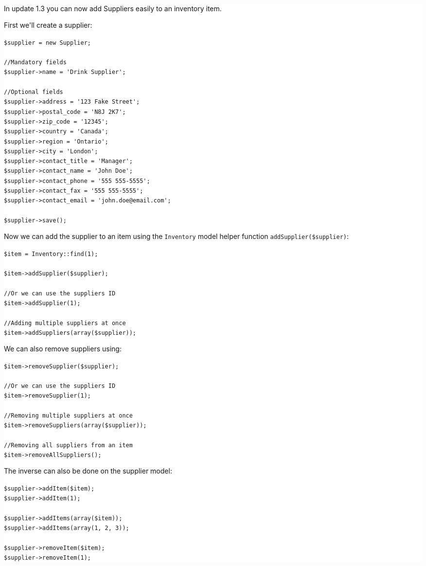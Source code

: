 In update 1.3 you can now add Suppliers easily to an inventory item.

First we'll create a supplier:

    $supplier = new Supplier;
    
    //Mandatory fields
    $supplier->name = 'Drink Supplier';
    
    //Optional fields
    $supplier->address = '123 Fake Street';
    $supplier->postal_code = 'N8J 2K7';
    $supplier->zip_code = '12345';
    $supplier->country = 'Canada';
    $supplier->region = 'Ontario';
    $supplier->city = 'London';
    $supplier->contact_title = 'Manager';
    $supplier->contact_name = 'John Doe';
    $supplier->contact_phone = '555 555-5555';
    $supplier->contact_fax = '555 555-5555';
    $supplier->contact_email = 'john.doe@email.com';
    
    $supplier->save();
    
Now we can add the supplier to an item using the `Inventory` model helper function `addSupplier($supplier)`:

    $item = Inventory::find(1);
    
    $item->addSupplier($supplier);
    
    //Or we can use the suppliers ID
    $item->addSupplier(1);
    
    //Adding multiple suppliers at once
    $item->addSuppliers(array($supplier));
    
We can also remove suppliers using:

    $item->removeSupplier($supplier);
    
    //Or we can use the suppliers ID
    $item->removeSupplier(1);
    
    //Removing multiple suppliers at once
    $item->removeSuppliers(array($supplier));
    
    //Removing all suppliers from an item
    $item->removeAllSuppliers();

The inverse can also be done on the supplier model:

    $supplier->addItem($item);
    $supplier->addItem(1);
    
    $supplier->addItems(array($item));
    $supplier->addItems(array(1, 2, 3));
    
    $supplier->removeItem($item);
    $supplier->removeItem(1);
    